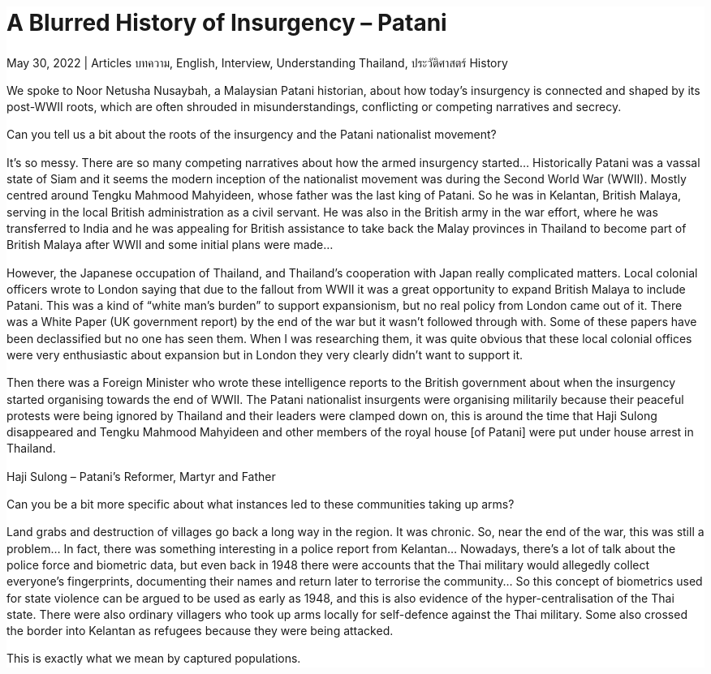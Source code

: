 # A Blurred History of Insurgency – Patani

May 30, 2022 | Articles บทความ, English, Interview, Understanding Thailand, ประวัติศาสตร์ History





We spoke to Noor Netusha Nusaybah, a Malaysian Patani historian, about how today’s insurgency is connected and shaped by its post-WWII roots, which are often shrouded in misunderstandings, conflicting or competing narratives and secrecy. 

Can you tell us a bit about the roots of the insurgency and the Patani nationalist movement?

It’s so messy. There are so many competing narratives about how the armed insurgency started… Historically Patani was a vassal state of Siam and it seems the modern inception of the nationalist movement was during the Second World War (WWII). Mostly centred around Tengku Mahmood Mahyideen, whose father was the last king of Patani. So he was in Kelantan, British Malaya, serving in the local British administration as a civil servant. He was also in the British army in the war effort, where he was transferred to India and he was appealing for British assistance to take back the Malay provinces in Thailand to become part of British Malaya after WWII and some initial plans were made… 

However, the Japanese occupation of Thailand, and Thailand’s cooperation with Japan really complicated matters. Local colonial officers wrote to London saying that due to the fallout from WWII it was a great opportunity to expand British Malaya to include Patani. This was a kind of “white man’s burden” to support expansionism, but no real policy from London came out of it. There was a White Paper (UK government report) by the end of the war but it wasn’t followed through with. Some of these papers have been declassified but no one has seen them. When I was researching them, it was quite obvious that these local colonial offices were very enthusiastic about expansion but in London they very clearly didn’t want to support it. 

Then there was a Foreign Minister who wrote these intelligence reports to the British government about when the insurgency started organising towards the end of WWII. The Patani nationalist insurgents were organising militarily because their peaceful protests were being ignored by Thailand and their leaders were clamped down on, this is around the time that Haji Sulong disappeared and Tengku Mahmood Mahyideen and other members of the royal house [of Patani] were put under house arrest in Thailand.



Haji Sulong – Patani’s Reformer, Martyr and Father



Can you be a bit more specific about what instances led to these communities taking up arms?

Land grabs and destruction of villages go back a long way in the region. It was chronic. So, near the end of the war, this was still a problem… In fact, there was something interesting in a police report from Kelantan… Nowadays, there’s a lot of talk about the police force and biometric data, but even back in 1948 there were accounts that the Thai military would allegedly collect everyone’s fingerprints, documenting their names and return later to terrorise the community… So this concept of biometrics used for state violence can be argued to be used as early as 1948, and this is also evidence of the hyper-centralisation of the Thai state. There were also ordinary villagers who took up arms locally for self-defence against the Thai military. Some also crossed the border into Kelantan as refugees because they were being attacked. 

This is exactly what we mean by captured populations.
